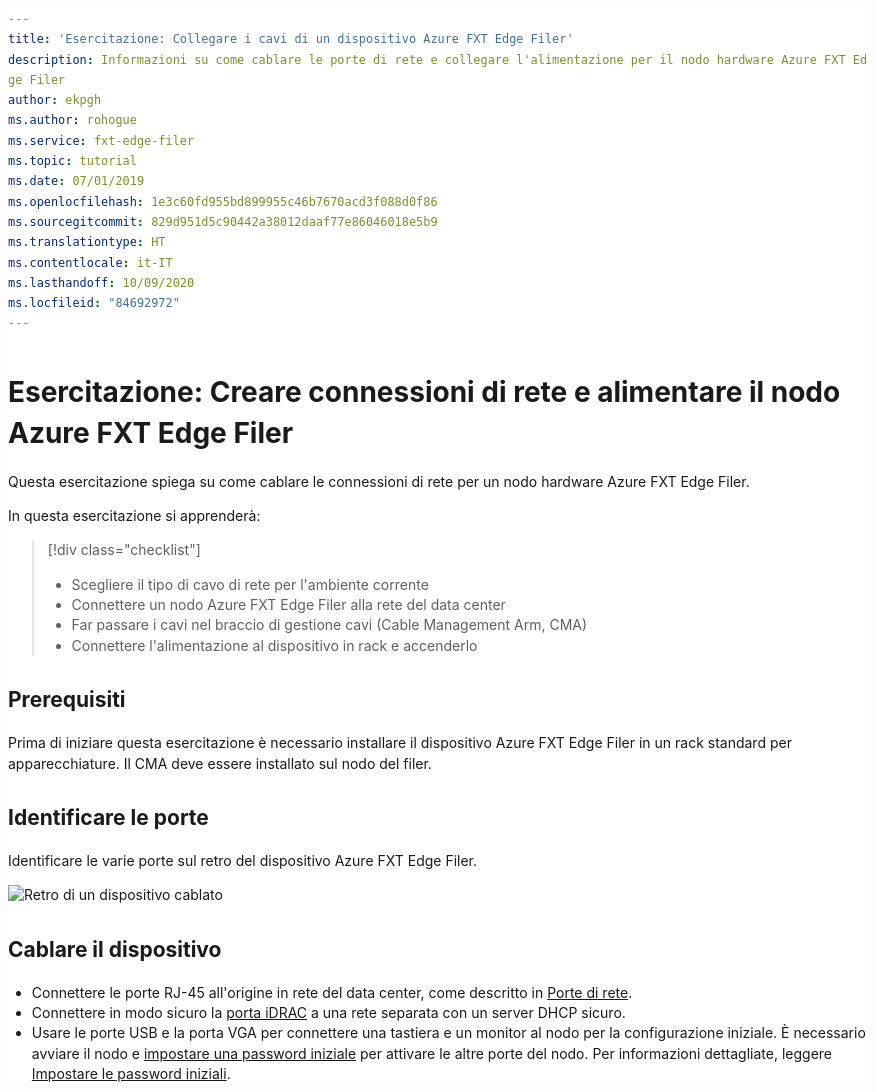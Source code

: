 ```yaml
---
title: 'Esercitazione: Collegare i cavi di un dispositivo Azure FXT Edge Filer'
description: Informazioni su come cablare le porte di rete e collegare l'alimentazione per il nodo hardware Azure FXT Edge Filer
author: ekpgh
ms.author: rohogue
ms.service: fxt-edge-filer
ms.topic: tutorial
ms.date: 07/01/2019
ms.openlocfilehash: 1e3c60fd955bd899955c46b7670acd3f088d0f86
ms.sourcegitcommit: 829d951d5c90442a38012daaf77e86046018e5b9
ms.translationtype: HT
ms.contentlocale: it-IT
ms.lasthandoff: 10/09/2020
ms.locfileid: "84692972"
---
```

# <a name="tutorial-make-network-connections-and-supply-power-to-the-azure-fxt-edge-filer-node"></a>Esercitazione: Creare connessioni di rete e alimentare il nodo Azure FXT Edge Filer

Questa esercitazione spiega su come cablare le connessioni di rete per un nodo hardware Azure FXT Edge Filer.

In questa esercitazione si apprenderà: 

> [!div class="checklist"]
> * Scegliere il tipo di cavo di rete per l'ambiente corrente
> * Connettere un nodo Azure FXT Edge Filer alla rete del data center
> * Far passare i cavi nel braccio di gestione cavi (Cable Management Arm, CMA)
> * Connettere l'alimentazione al dispositivo in rack e accenderlo

## <a name="prerequisites"></a>Prerequisiti

Prima di iniziare questa esercitazione è necessario installare il dispositivo Azure FXT Edge Filer in un rack standard per apparecchiature. Il CMA deve essere installato sul nodo del filer. 

## <a name="identify-ports"></a>Identificare le porte

Identificare le varie porte sul retro del dispositivo Azure FXT Edge Filer. 
 
![Retro di un dispositivo cablato](media/fxt-back-annotated.png)

## <a name="cable-the-device"></a>Cablare il dispositivo

* Connettere le porte RJ-45 all'origine in rete del data center, come descritto in [Porte di rete](#network-ports).  
* Connettere in modo sicuro la [porta iDRAC](#idrac-port) a una rete separata con un server DHCP sicuro. 
* Usare le porte USB e la porta VGA per connettere una tastiera e un monitor al nodo per la configurazione iniziale. È necessario avviare il nodo e [impostare una password iniziale](fxt-node-password.md) per attivare le altre porte del nodo. Per informazioni dettagliate, leggere [Impostare le password iniziali](fxt-node-password.md). 
